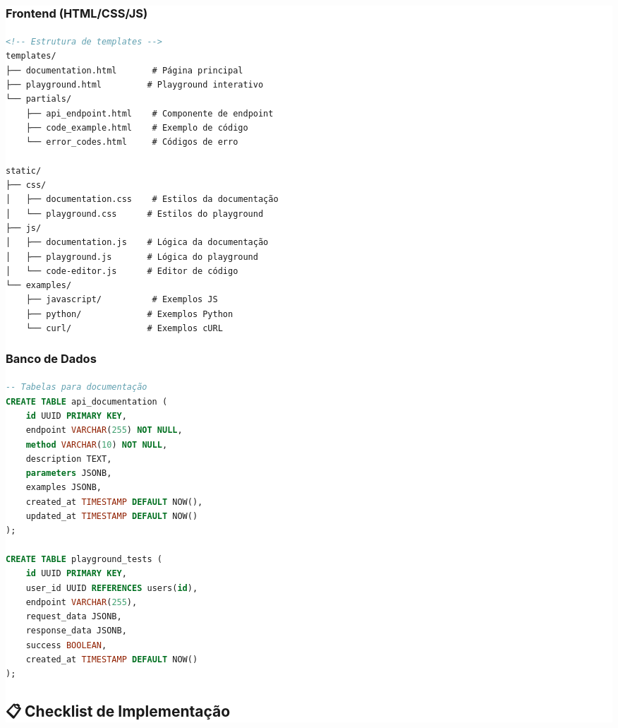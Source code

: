 ### Frontend (HTML/CSS/JS)
```html
<!-- Estrutura de templates -->
templates/
├── documentation.html       # Página principal
├── playground.html         # Playground interativo
└── partials/
    ├── api_endpoint.html    # Componente de endpoint
    ├── code_example.html    # Exemplo de código
    └── error_codes.html     # Códigos de erro

static/
├── css/
│   ├── documentation.css    # Estilos da documentação
│   └── playground.css      # Estilos do playground
├── js/
│   ├── documentation.js    # Lógica da documentação
│   ├── playground.js       # Lógica do playground
│   └── code-editor.js      # Editor de código
└── examples/
    ├── javascript/          # Exemplos JS
    ├── python/             # Exemplos Python
    └── curl/               # Exemplos cURL
```

### Banco de Dados
```sql
-- Tabelas para documentação
CREATE TABLE api_documentation (
    id UUID PRIMARY KEY,
    endpoint VARCHAR(255) NOT NULL,
    method VARCHAR(10) NOT NULL,
    description TEXT,
    parameters JSONB,
    examples JSONB,
    created_at TIMESTAMP DEFAULT NOW(),
    updated_at TIMESTAMP DEFAULT NOW()
);

CREATE TABLE playground_tests (
    id UUID PRIMARY KEY,
    user_id UUID REFERENCES users(id),
    endpoint VARCHAR(255),
    request_data JSONB,
    response_data JSONB,
    success BOOLEAN,
    created_at TIMESTAMP DEFAULT NOW()
);
```

## 📋 Checklist de Implementação
